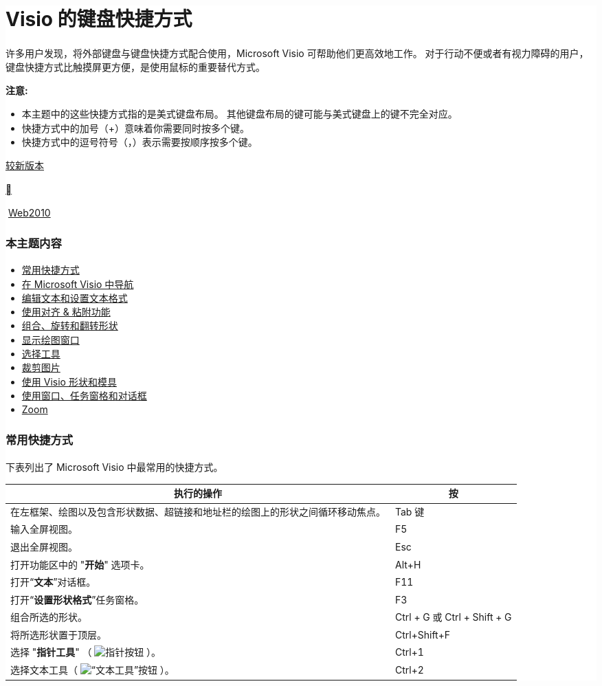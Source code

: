 # Visio 的键盘快捷方式				 

许多用户发现，将外部键盘与键盘快捷方式配合使用，Microsoft Visio 可帮助他们更高效地工作。 对于行动不便或者有视力障碍的用户，键盘快捷方式比触摸屏更方便，是使用鼠标的重要替代方式。

**注意:** 

- 本主题中的这些快捷方式指的是美式键盘布局。 其他键盘布局的键可能与美式键盘上的键不完全对应。
- 快捷方式中的加号（+）意味着你需要同时按多个键。
- 快捷方式中的逗号符号（，）表示需要按顺序按多个键。

[较新版本](javascript:)

[](javascript:)

​           [Web](javascript:)[2010](javascript:)

### 本主题内容

- [常用快捷方式](https://support.office.com/zh-cn/f1/topic/visio-的键盘快捷方式-ee952f31-7e3e-4564-8116-f3ecbb733cc1?NS=EXCEL&Version=19#bkmk_frequents)                 
- [在 Microsoft Visio 中导航](https://support.office.com/zh-cn/f1/topic/visio-的键盘快捷方式-ee952f31-7e3e-4564-8116-f3ecbb733cc1?NS=EXCEL&Version=19#bkmk_navigate)                 
- [编辑文本和设置文本格式](https://support.office.com/zh-cn/f1/topic/visio-的键盘快捷方式-ee952f31-7e3e-4564-8116-f3ecbb733cc1?NS=EXCEL&Version=19#bkmk_formattext)                 
- [使用对齐 & 粘附功能](https://support.office.com/zh-cn/f1/topic/visio-的键盘快捷方式-ee952f31-7e3e-4564-8116-f3ecbb733cc1?NS=EXCEL&Version=19#bkmk_snapglue)                 
- [组合、旋转和翻转形状](https://support.office.com/zh-cn/f1/topic/visio-的键盘快捷方式-ee952f31-7e3e-4564-8116-f3ecbb733cc1?NS=EXCEL&Version=19#bkmk_grouprotateflip)                 
- [显示绘图窗口](https://support.office.com/zh-cn/f1/topic/visio-的键盘快捷方式-ee952f31-7e3e-4564-8116-f3ecbb733cc1?NS=EXCEL&Version=19#bkmk_drawingwindows)                 
- [选择工具](https://support.office.com/zh-cn/f1/topic/visio-的键盘快捷方式-ee952f31-7e3e-4564-8116-f3ecbb733cc1?NS=EXCEL&Version=19#bkmk_selecttools)                 
- [裁剪图片](https://support.office.com/zh-cn/f1/topic/visio-的键盘快捷方式-ee952f31-7e3e-4564-8116-f3ecbb733cc1?NS=EXCEL&Version=19#bkmk_croppic)                 
- [使用 Visio 形状和模具](https://support.office.com/zh-cn/f1/topic/visio-的键盘快捷方式-ee952f31-7e3e-4564-8116-f3ecbb733cc1?NS=EXCEL&Version=19#bkmk_shapesstencils)                 
- [使用窗口、任务窗格和对话框](https://support.office.com/zh-cn/f1/topic/visio-的键盘快捷方式-ee952f31-7e3e-4564-8116-f3ecbb733cc1?NS=EXCEL&Version=19#bkmk_displaywindows)                 
- [Zoom](https://support.office.com/zh-cn/f1/topic/visio-的键盘快捷方式-ee952f31-7e3e-4564-8116-f3ecbb733cc1?NS=EXCEL&Version=19#bkmk_缩放)                 



### 常用快捷方式

下表列出了 Microsoft Visio 中最常用的快捷方式。

| 执行的操作                                                   | 按                           |
| ------------------------------------------------------------ | ---------------------------- |
| 在左框架、绘图以及包含形状数据、超链接和地址栏的绘图上的形状之间循环移动焦点。 | Tab 键                       |
| 输入全屏视图。                                               | F5                           |
| 退出全屏视图。                                               | Esc                          |
| 打开功能区中的 "**开始**" 选项卡。                           | Alt+H                        |
| 打开“**文本**”对话框。                                       | F11                          |
| 打开“**设置形状格式**”任务窗格。                             | F3                           |
| 组合所选的形状。                                             | Ctrl + G 或 Ctrl + Shift + G |
| 将所选形状置于顶层。                                         | Ctrl+Shift+F                 |
| 选择 "**指针工具**" （  ![指针按钮](https://support.content.office.net/zh-cn/media/b94c1ecc-bad0-408c-b1ff-06cf55b58171.gif) ）。 | Ctrl+1                       |
| 选择文本工具（  ![“文本工具”按钮](https://support.content.office.net/zh-cn/media/594e8510-1503-4152-b2a1-9b487631617d.gif) ）。 | Ctrl+2                       |